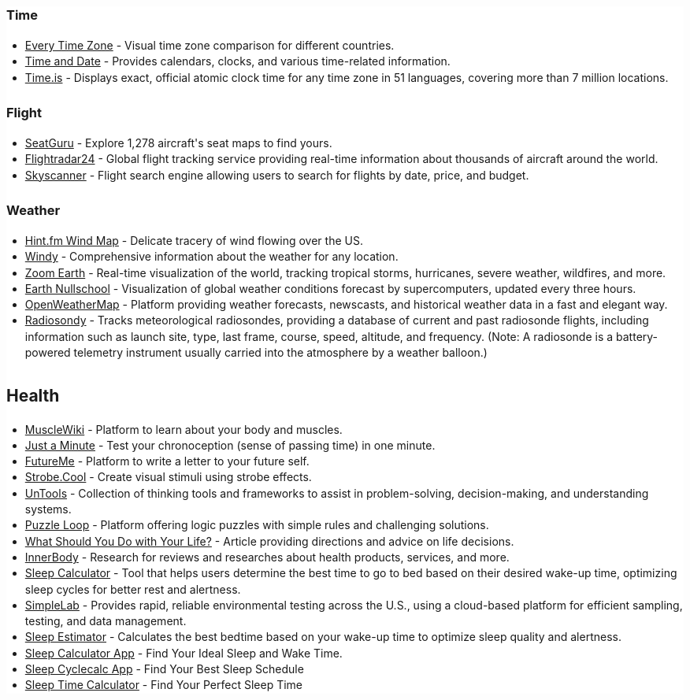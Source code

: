 ### Time

- [Every Time Zone](https://everytimezone.com/) - Visual time zone comparison for different countries.
- [Time and Date](https://www.timeanddate.com/) - Provides calendars, clocks, and various time-related information.
- [Time.is](https://time.is/) - Displays exact, official atomic clock time for any time zone in 51 languages, covering more than 7 million locations.

### Flight

- [SeatGuru](https://seatguru.com/) - Explore 1,278 aircraft's seat maps to find yours.
- [Flightradar24](https://www.flightradar24.com/43,24.35/7) - Global flight tracking service providing real-time information about thousands of aircraft around the world.
- [Skyscanner](https://www.skyscanner.co.in/) - Flight search engine allowing users to search for flights by date, price, and budget.

### Weather

- [Hint.fm Wind Map](https://hint.fm/wind/) - Delicate tracery of wind flowing over the US.
- [Windy](https://www.windy.com/) - Comprehensive information about the weather for any location.
- [Zoom Earth](https://zoom.earth/) - Real-time visualization of the world, tracking tropical storms, hurricanes, severe weather, wildfires, and more.
- [Earth Nullschool](https://earth.nullschool.net/) - Visualization of global weather conditions forecast by supercomputers, updated every three hours.
- [OpenWeatherMap](https://openweathermap.org/) - Platform providing weather forecasts, newscasts, and historical weather data in a fast and elegant way.
- [Radiosondy](https://radiosondy.info/) - Tracks meteorological radiosondes, providing a database of current and past radiosonde flights, including information such as launch site, type, last frame, course, speed, altitude, and frequency. (Note: A radiosonde is a battery-powered telemetry instrument usually carried into the atmosphere by a weather balloon.)

## Health

- [MuscleWiki](https://musclewiki.com/) - Platform to learn about your body and muscles.
- [Just a Minute](https://jinay.dev/just-a-minute/) - Test your chronoception (sense of passing time) in one minute.
- [FutureMe](https://www.futureme.org/) - Platform to write a letter to your future self.
- [Strobe.Cool](https://strobe.cool/) - Create visual stimuli using strobe effects.
- [UnTools](https://untools.co/) - Collection of thinking tools and frameworks to assist in problem-solving, decision-making, and understanding systems.
- [Puzzle Loop](https://www.puzzle-loop.com/) - Platform offering logic puzzles with simple rules and challenging solutions.
- [What Should You Do with Your Life?](https://guzey.com/personal/what-should-you-do-with-your-life/) - Article providing directions and advice on life decisions.
- [InnerBody](https://www.innerbody.com/) - Research for reviews and researches about health products, services, and more.
- [Sleep Calculator](https://sleepcalculator.com/) - Tool that helps users determine the best time to go to bed based on their desired wake-up time, optimizing sleep cycles for better rest and alertness.
- [SimpleLab](https://gosimplelab.com/) - Provides rapid, reliable environmental testing across the U.S., using a cloud-based platform for efficient sampling, testing, and data management.
- [Sleep Estimator](https://www.sleep-estimator.com/) - Calculates the best bedtime based on your wake-up time to optimize sleep quality and alertness.
- [Sleep Calculator App](https://sleepcalculatorapp.com/) - Find Your Ideal Sleep and Wake Time.
- [Sleep Cyclecalc App](http://sleepcyclecalcapp.com/) - Find Your Best Sleep Schedule
- [Sleep Time Calculator](https://www.sleeptimecalculator.org/) - Find Your Perfect Sleep Time
